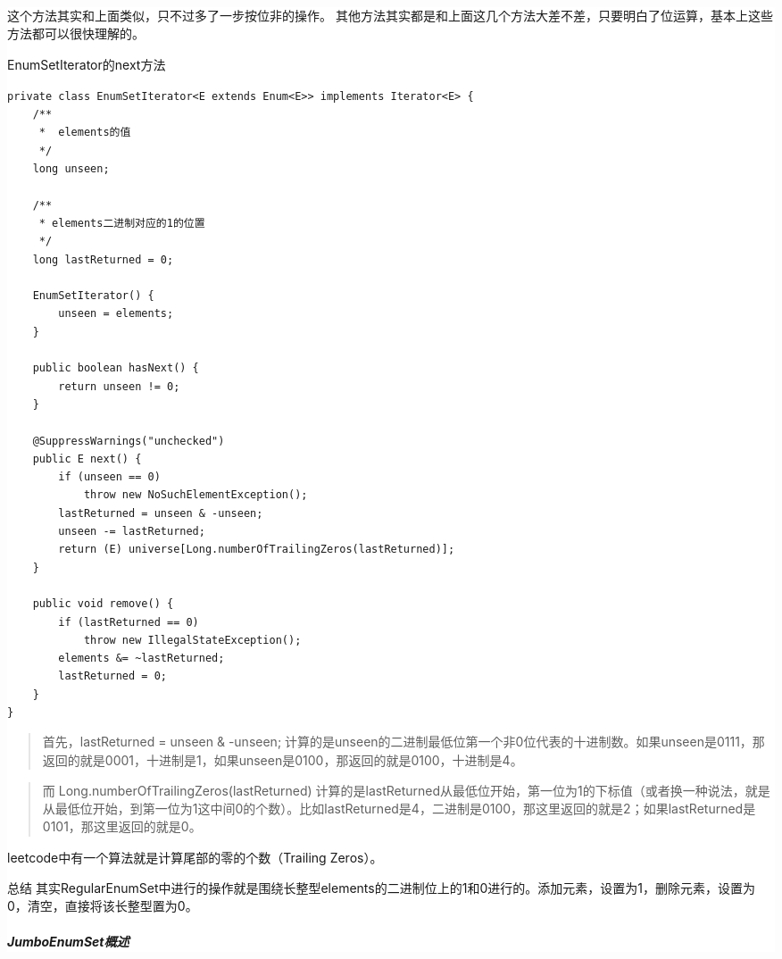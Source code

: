 这个方法其实和上面类似，只不过多了一步按位非的操作。
其他方法其实都是和上面这几个方法大差不差，只要明白了位运算，基本上这些方法都可以很快理解的。

EnumSetIterator的next方法

```
private class EnumSetIterator<E extends Enum<E>> implements Iterator<E> {
    /**
     *  elements的值
     */
    long unseen;

    /**
     * elements二进制对应的1的位置
     */
    long lastReturned = 0;

    EnumSetIterator() {
        unseen = elements;
    }

    public boolean hasNext() {
        return unseen != 0;
    }

    @SuppressWarnings("unchecked")
    public E next() {
        if (unseen == 0)
            throw new NoSuchElementException();
        lastReturned = unseen & -unseen;
        unseen -= lastReturned;
        return (E) universe[Long.numberOfTrailingZeros(lastReturned)];
    }

    public void remove() {
        if (lastReturned == 0)
            throw new IllegalStateException();
        elements &= ~lastReturned;
        lastReturned = 0;
    }
}
```

>首先，lastReturned = unseen & -unseen; 计算的是unseen的二进制最低位第一个非0位代表的十进制数。如果unseen是0111，那返回的就是0001，十进制是1，如果unseen是0100，那返回的就是0100，十进制是4。

> 而 Long.numberOfTrailingZeros(lastReturned) 计算的是lastReturned从最低位开始，第一位为1的下标值（或者换一种说法，就是从最低位开始，到第一位为1这中间0的个数）。比如lastReturned是4，二进制是0100，那这里返回的就是2；如果lastReturned是0101，那这里返回的就是0。

leetcode中有一个算法就是计算尾部的零的个数（Trailing Zeros）。

总结
其实RegularEnumSet中进行的操作就是围绕长整型elements的二进制位上的1和0进行的。添加元素，设置为1，删除元素，设置为0，清空，直接将该长整型置为0。

##### JumboEnumSet概述
